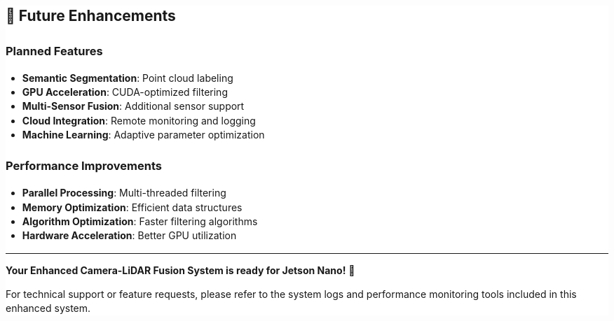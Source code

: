 ## 🎯 **Future Enhancements**

### **Planned Features**
- **Semantic Segmentation**: Point cloud labeling
- **GPU Acceleration**: CUDA-optimized filtering
- **Multi-Sensor Fusion**: Additional sensor support
- **Cloud Integration**: Remote monitoring and logging
- **Machine Learning**: Adaptive parameter optimization

### **Performance Improvements**
- **Parallel Processing**: Multi-threaded filtering
- **Memory Optimization**: Efficient data structures
- **Algorithm Optimization**: Faster filtering algorithms
- **Hardware Acceleration**: Better GPU utilization

---

**Your Enhanced Camera-LiDAR Fusion System is ready for Jetson Nano!** 🚀

For technical support or feature requests, please refer to the system logs and performance monitoring tools included in this enhanced system.
